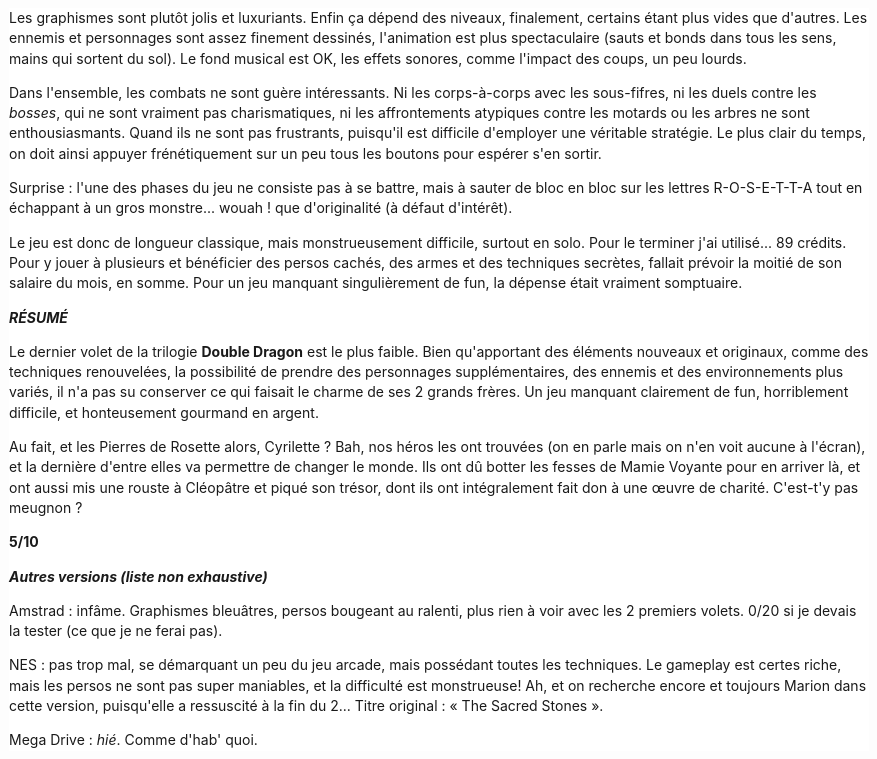   

Les graphismes sont plutôt jolis et luxuriants. Enfin ça dépend des niveaux, finalement, certains étant plus vides que d'autres. Les ennemis et personnages sont assez finement dessinés, l'animation est plus spectaculaire (sauts et bonds dans tous les sens, mains qui sortent du sol). Le fond musical est OK, les effets sonores, comme l'impact des coups, un peu lourds.  

  

Dans l'ensemble, les combats ne sont guère intéressants. Ni les corps-à-corps avec les sous-fifres, ni les duels contre les _bosses_, qui ne sont vraiment pas charismatiques, ni les affrontements atypiques contre les motards ou les arbres ne sont enthousiasmants. Quand ils ne sont pas frustrants, puisqu'il est difficile d'employer une véritable stratégie. Le plus clair du temps, on doit ainsi appuyer frénétiquement sur un peu tous les boutons pour espérer s'en sortir.  

Surprise : l'une des phases du jeu ne consiste pas à se battre, mais à sauter de bloc en bloc sur les lettres R-O-S-E-T-T-A tout en échappant à un gros monstre... wouah ! que d'originalité (à défaut d'intérêt).  

  

Le jeu est donc de longueur classique, mais monstrueusement difficile, surtout en solo. Pour le terminer j'ai utilisé... 89 crédits. Pour y jouer à plusieurs et bénéficier des persos cachés, des armes et des techniques secrètes, fallait prévoir la moitié de son salaire du mois, en somme. Pour un jeu manquant singulièrement de fun, la dépense était vraiment somptuaire.  

  

_**RÉSUMÉ**_  

Le dernier volet de la trilogie **Double Dragon** est le plus faible. Bien qu'apportant des éléments nouveaux et originaux, comme des techniques renouvelées, la possibilité de prendre des personnages supplémentaires, des ennemis et des environnements plus variés, il n'a pas su conserver ce qui faisait le charme de ses 2 grands frères. Un jeu manquant clairement de fun, horriblement difficile, et honteusement gourmand en argent.  

Au fait, et les Pierres de Rosette alors, Cyrilette ? Bah, nos héros les ont trouvées (on en parle mais on n'en voit aucune à l'écran), et la dernière d'entre elles va permettre de changer le monde. Ils ont dû botter les fesses de Mamie Voyante pour en arriver là, et ont aussi mis une rouste à Cléopâtre et piqué son trésor, dont ils ont intégralement fait don à une œuvre de charité. C'est-t'y pas meugnon ?  

  

**5/10**   

  

  

**_Autres versions (liste non exhaustive)_**  

Amstrad : infâme. Graphismes bleuâtres, persos bougeant au ralenti, plus rien à voir avec les 2 premiers volets. 0/20 si je devais la tester (ce que je ne ferai pas).  

NES : pas trop mal, se démarquant un peu du jeu arcade, mais possédant toutes les techniques. Le gameplay est certes riche, mais les persos ne sont pas super maniables, et la difficulté est monstrueuse! Ah, et on recherche encore et toujours Marion dans cette version, puisqu'elle a ressuscité à la fin du 2... Titre original : « The Sacred Stones ».  

Mega Drive : _hié_. Comme d'hab' quoi.